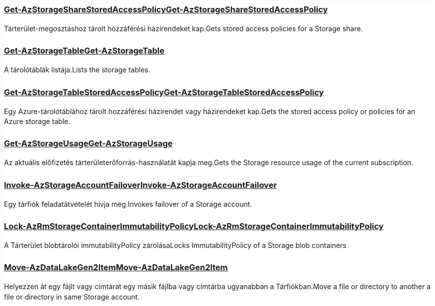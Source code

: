 ### [<span data-ttu-id="51460-194">Get-AzStorageShareStoredAccessPolicy</span><span class="sxs-lookup"><span data-stu-id="51460-194">Get-AzStorageShareStoredAccessPolicy</span></span>](Get-AzStorageShareStoredAccessPolicy.md)
<span data-ttu-id="51460-195">Tárterület-megosztáshoz tárolt hozzáférési házirendeket kap.</span><span class="sxs-lookup"><span data-stu-id="51460-195">Gets stored access policies for a Storage share.</span></span>

### [<span data-ttu-id="51460-196">Get-AzStorageTable</span><span class="sxs-lookup"><span data-stu-id="51460-196">Get-AzStorageTable</span></span>](Get-AzStorageTable.md)
<span data-ttu-id="51460-197">A tárolótáblák listája.</span><span class="sxs-lookup"><span data-stu-id="51460-197">Lists the storage tables.</span></span>

### [<span data-ttu-id="51460-198">Get-AzStorageTableStoredAccessPolicy</span><span class="sxs-lookup"><span data-stu-id="51460-198">Get-AzStorageTableStoredAccessPolicy</span></span>](Get-AzStorageTableStoredAccessPolicy.md)
<span data-ttu-id="51460-199">Egy Azure-tárolótáblához tárolt hozzáférési házirendet vagy házirendeket kap.</span><span class="sxs-lookup"><span data-stu-id="51460-199">Gets the stored access policy or policies for an Azure storage table.</span></span>

### [<span data-ttu-id="51460-200">Get-AzStorageUsage</span><span class="sxs-lookup"><span data-stu-id="51460-200">Get-AzStorageUsage</span></span>](Get-AzStorageUsage.md)
<span data-ttu-id="51460-201">Az aktuális előfizetés tárterületerőforrás-használatát kapja meg.</span><span class="sxs-lookup"><span data-stu-id="51460-201">Gets the Storage resource usage of the current subscription.</span></span>

### [<span data-ttu-id="51460-202">Invoke-AzStorageAccountFailover</span><span class="sxs-lookup"><span data-stu-id="51460-202">Invoke-AzStorageAccountFailover</span></span>](Invoke-AzStorageAccountFailover.md)
<span data-ttu-id="51460-203">Egy tárfiók feladatátvételét hívja meg.</span><span class="sxs-lookup"><span data-stu-id="51460-203">Invokes failover of a Storage account.</span></span>

### [<span data-ttu-id="51460-204">Lock-AzRmStorageContainerImmutabilityPolicy</span><span class="sxs-lookup"><span data-stu-id="51460-204">Lock-AzRmStorageContainerImmutabilityPolicy</span></span>](Lock-AzRmStorageContainerImmutabilityPolicy.md)
<span data-ttu-id="51460-205">A Tárterület blobtárolói immutabilityPolicy zárolása</span><span class="sxs-lookup"><span data-stu-id="51460-205">Locks ImmutabilityPolicy of a Storage blob containers</span></span>

### [<span data-ttu-id="51460-206">Move-AzDataLakeGen2Item</span><span class="sxs-lookup"><span data-stu-id="51460-206">Move-AzDataLakeGen2Item</span></span>](Move-AzDataLakeGen2Item.md)
<span data-ttu-id="51460-207">Helyezzen át egy fájlt vagy címtárat egy másik fájlba vagy címtárba ugyanabban a Tárfiókban.</span><span class="sxs-lookup"><span data-stu-id="51460-207">Move a file or directory to another a file or directory in same Storage account.</span></span>

